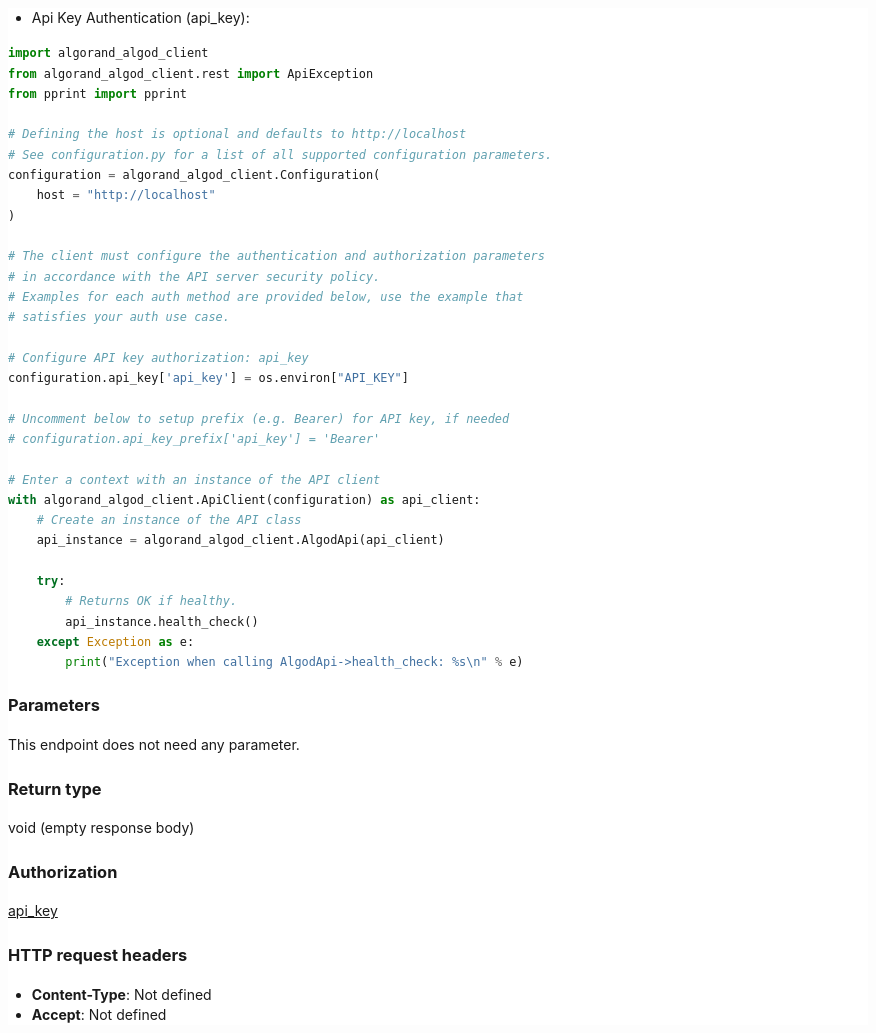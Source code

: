 * Api Key Authentication (api_key):

```python
import algorand_algod_client
from algorand_algod_client.rest import ApiException
from pprint import pprint

# Defining the host is optional and defaults to http://localhost
# See configuration.py for a list of all supported configuration parameters.
configuration = algorand_algod_client.Configuration(
    host = "http://localhost"
)

# The client must configure the authentication and authorization parameters
# in accordance with the API server security policy.
# Examples for each auth method are provided below, use the example that
# satisfies your auth use case.

# Configure API key authorization: api_key
configuration.api_key['api_key'] = os.environ["API_KEY"]

# Uncomment below to setup prefix (e.g. Bearer) for API key, if needed
# configuration.api_key_prefix['api_key'] = 'Bearer'

# Enter a context with an instance of the API client
with algorand_algod_client.ApiClient(configuration) as api_client:
    # Create an instance of the API class
    api_instance = algorand_algod_client.AlgodApi(api_client)

    try:
        # Returns OK if healthy.
        api_instance.health_check()
    except Exception as e:
        print("Exception when calling AlgodApi->health_check: %s\n" % e)
```



### Parameters

This endpoint does not need any parameter.

### Return type

void (empty response body)

### Authorization

[api_key](../README.md#api_key)

### HTTP request headers

 - **Content-Type**: Not defined
 - **Accept**: Not defined
